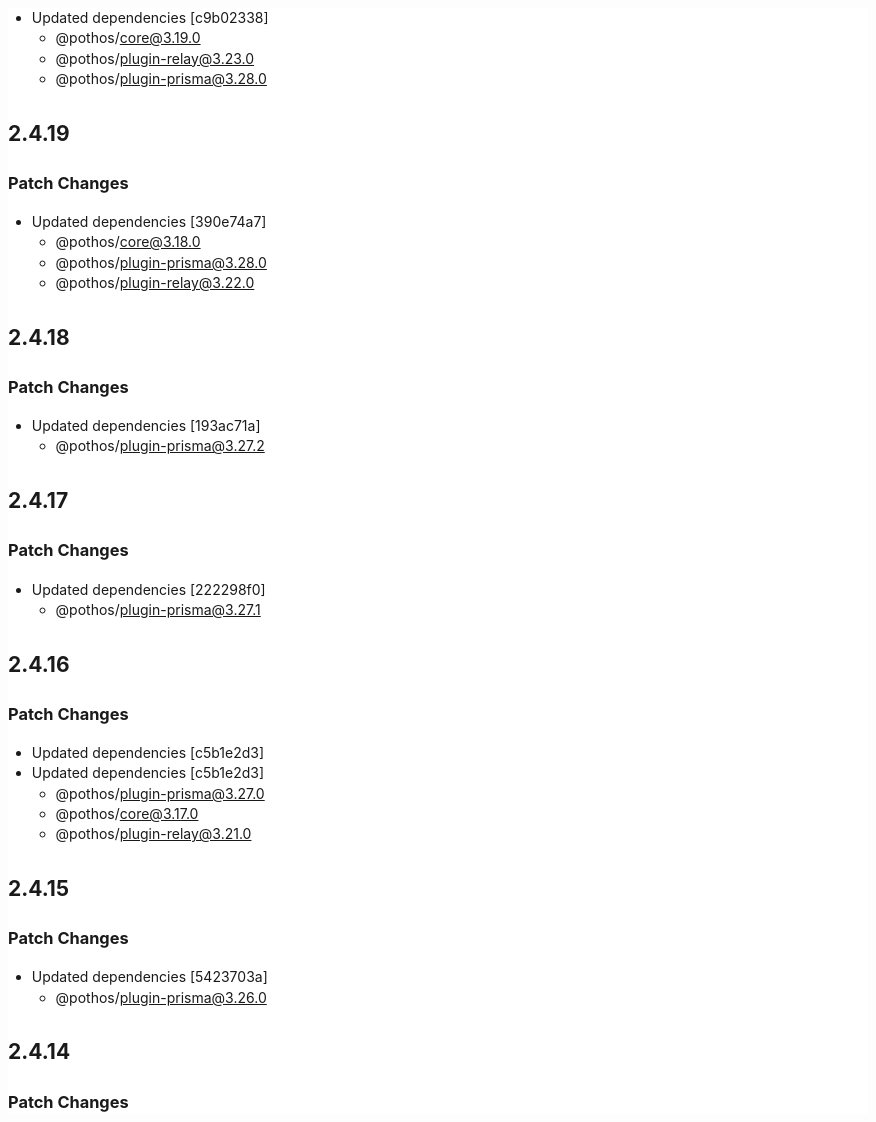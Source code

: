- Updated dependencies [c9b02338]
  - @pothos/core@3.19.0
  - @pothos/plugin-relay@3.23.0
  - @pothos/plugin-prisma@3.28.0

## 2.4.19

### Patch Changes

- Updated dependencies [390e74a7]
  - @pothos/core@3.18.0
  - @pothos/plugin-prisma@3.28.0
  - @pothos/plugin-relay@3.22.0

## 2.4.18

### Patch Changes

- Updated dependencies [193ac71a]
  - @pothos/plugin-prisma@3.27.2

## 2.4.17

### Patch Changes

- Updated dependencies [222298f0]
  - @pothos/plugin-prisma@3.27.1

## 2.4.16

### Patch Changes

- Updated dependencies [c5b1e2d3]
- Updated dependencies [c5b1e2d3]
  - @pothos/plugin-prisma@3.27.0
  - @pothos/core@3.17.0
  - @pothos/plugin-relay@3.21.0

## 2.4.15

### Patch Changes

- Updated dependencies [5423703a]
  - @pothos/plugin-prisma@3.26.0

## 2.4.14

### Patch Changes
